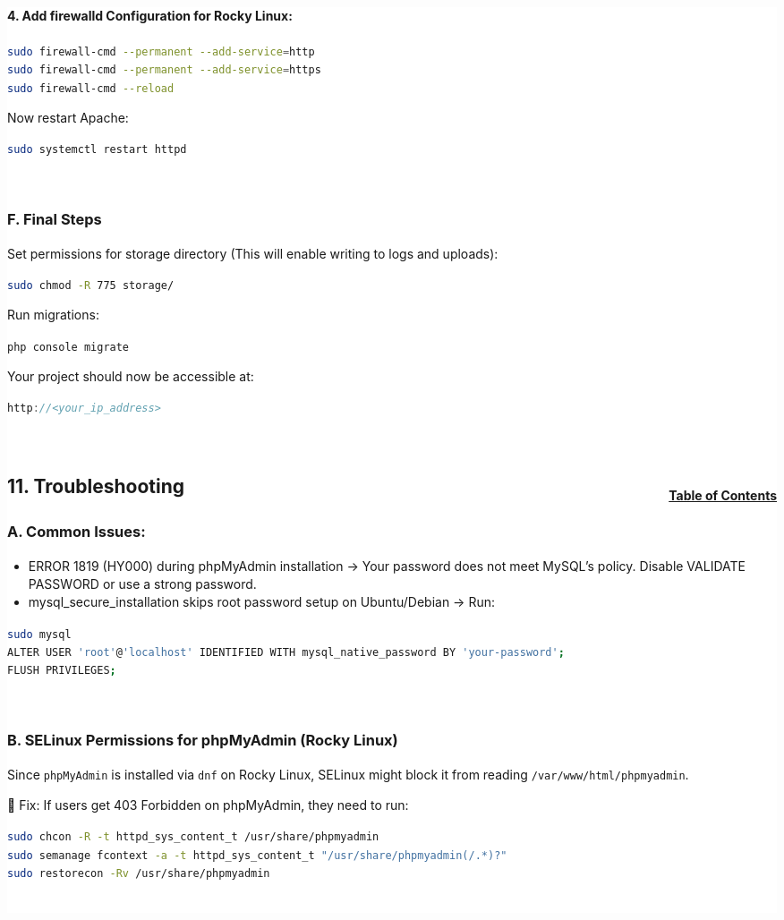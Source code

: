 #### 4. Add firewalld Configuration for Rocky Linux:
```sh
sudo firewall-cmd --permanent --add-service=http
sudo firewall-cmd --permanent --add-service=https
sudo firewall-cmd --reload
```

Now restart Apache:
```sh
sudo systemctl restart httpd
```
<br>

### F. Final Steps
Set permissions for storage directory (This will enable writing to logs and uploads):
```sh
sudo chmod -R 775 storage/
```

Run migrations:
```sh
php console migrate
```

Your project should now be accessible at:
```rust
http://<your_ip_address>
```
<br>

## 11. Troubleshooting <a id="troubleshooting"></a><span style="float: right; font-size: 14px; padding-top: 15px;">[Table of Contents](#table-of-contents)</span>
### A. Common Issues:
- ERROR 1819 (HY000) during phpMyAdmin installation → Your password does not meet MySQL’s policy. Disable VALIDATE PASSWORD or use a strong password.
- mysql_secure_installation skips root password setup on Ubuntu/Debian → Run:
```sh
sudo mysql
ALTER USER 'root'@'localhost' IDENTIFIED WITH mysql_native_password BY 'your-password';
FLUSH PRIVILEGES;
```
<br>

### B. SELinux Permissions for phpMyAdmin (Rocky Linux)
Since `phpMyAdmin` is installed via `dnf` on Rocky Linux, SELinux might block it from reading `/var/www/html/phpmyadmin`.

🔹 Fix:
If users get 403 Forbidden on phpMyAdmin, they need to run:
```sh
sudo chcon -R -t httpd_sys_content_t /usr/share/phpmyadmin
sudo semanage fcontext -a -t httpd_sys_content_t "/usr/share/phpmyadmin(/.*)?"
sudo restorecon -Rv /usr/share/phpmyadmin
```
<br>
